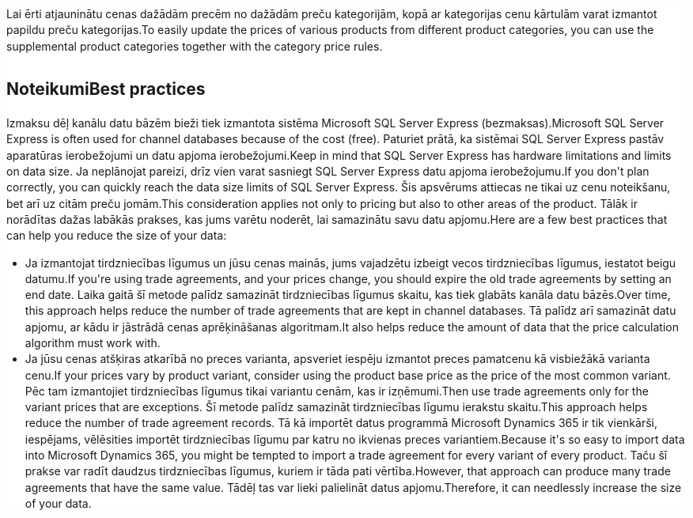 <span data-ttu-id="29d36-319">Lai ērti atjauninātu cenas dažādām precēm no dažādām preču kategorijām, kopā ar kategorijas cenu kārtulām varat izmantot papildu preču kategorijas.</span><span class="sxs-lookup"><span data-stu-id="29d36-319">To easily update the prices of various products from different product categories, you can use the supplemental product categories together with the category price rules.</span></span>

## <a name="best-practices"></a><span data-ttu-id="29d36-320">Noteikumi</span><span class="sxs-lookup"><span data-stu-id="29d36-320">Best practices</span></span>

<span data-ttu-id="29d36-321">Izmaksu dēļ kanālu datu bāzēm bieži tiek izmantota sistēma Microsoft SQL Server Express (bezmaksas).</span><span class="sxs-lookup"><span data-stu-id="29d36-321">Microsoft SQL Server Express is often used for channel databases because of the cost (free).</span></span> <span data-ttu-id="29d36-322">Paturiet prātā, ka sistēmai SQL Server Express pastāv aparatūras ierobežojumi un datu apjoma ierobežojumi.</span><span class="sxs-lookup"><span data-stu-id="29d36-322">Keep in mind that SQL Server Express has hardware limitations and limits on data size.</span></span> <span data-ttu-id="29d36-323">Ja neplānojat pareizi, drīz vien varat sasniegt SQL Server Express datu apjoma ierobežojumu.</span><span class="sxs-lookup"><span data-stu-id="29d36-323">If you don't plan correctly, you can quickly reach the data size limits of SQL Server Express.</span></span> <span data-ttu-id="29d36-324">Šis apsvērums attiecas ne tikai uz cenu noteikšanu, bet arī uz citām preču jomām.</span><span class="sxs-lookup"><span data-stu-id="29d36-324">This consideration applies not only to pricing but also to other areas of the product.</span></span> <span data-ttu-id="29d36-325">Tālāk ir norādītas dažas labākās prakses, kas jums varētu noderēt, lai samazinātu savu datu apjomu.</span><span class="sxs-lookup"><span data-stu-id="29d36-325">Here are a few best practices that can help you reduce the size of your data:</span></span>

- <span data-ttu-id="29d36-326">Ja izmantojat tirdzniecības līgumus un jūsu cenas mainās, jums vajadzētu izbeigt vecos tirdzniecības līgumus, iestatot beigu datumu.</span><span class="sxs-lookup"><span data-stu-id="29d36-326">If you're using trade agreements, and your prices change, you should expire the old trade agreements by setting an end date.</span></span> <span data-ttu-id="29d36-327">Laika gaitā šī metode palīdz samazināt tirdzniecības līgumus skaitu, kas tiek glabāts kanāla datu bāzēs.</span><span class="sxs-lookup"><span data-stu-id="29d36-327">Over time, this approach helps reduce the number of trade agreements that are kept in channel databases.</span></span> <span data-ttu-id="29d36-328">Tā palīdz arī samazināt datu apjomu, ar kādu ir jāstrādā cenas aprēķināšanas algoritmam.</span><span class="sxs-lookup"><span data-stu-id="29d36-328">It also helps reduce the amount of data that the price calculation algorithm must work with.</span></span>
- <span data-ttu-id="29d36-329">Ja jūsu cenas atšķiras atkarībā no preces varianta, apsveriet iespēju izmantot preces pamatcenu kā visbiežākā varianta cenu.</span><span class="sxs-lookup"><span data-stu-id="29d36-329">If your prices vary by product variant, consider using the product base price as the price of the most common variant.</span></span> <span data-ttu-id="29d36-330">Pēc tam izmantojiet tirdzniecības līgumus tikai variantu cenām, kas ir izņēmumi.</span><span class="sxs-lookup"><span data-stu-id="29d36-330">Then use trade agreements only for the variant prices that are exceptions.</span></span> <span data-ttu-id="29d36-331">Šī metode palīdz samazināt tirdzniecības līgumu ierakstu skaitu.</span><span class="sxs-lookup"><span data-stu-id="29d36-331">This approach helps reduce the number of trade agreement records.</span></span> <span data-ttu-id="29d36-332">Tā kā importēt datus programmā Microsoft Dynamics 365 ir tik vienkārši, iespējams, vēlēsities importēt tirdzniecības līgumu par katru no ikvienas preces variantiem.</span><span class="sxs-lookup"><span data-stu-id="29d36-332">Because it's so easy to import data into Microsoft Dynamics 365, you might be tempted to import a trade agreement for every variant of every product.</span></span> <span data-ttu-id="29d36-333">Taču šī prakse var radīt daudzus tirdzniecības līgumus, kuriem ir tāda pati vērtība.</span><span class="sxs-lookup"><span data-stu-id="29d36-333">However, that approach can produce many trade agreements that have the same value.</span></span> <span data-ttu-id="29d36-334">Tādēļ tas var lieki palielināt datus apjomu.</span><span class="sxs-lookup"><span data-stu-id="29d36-334">Therefore, it can needlessly increase the size of your data.</span></span>